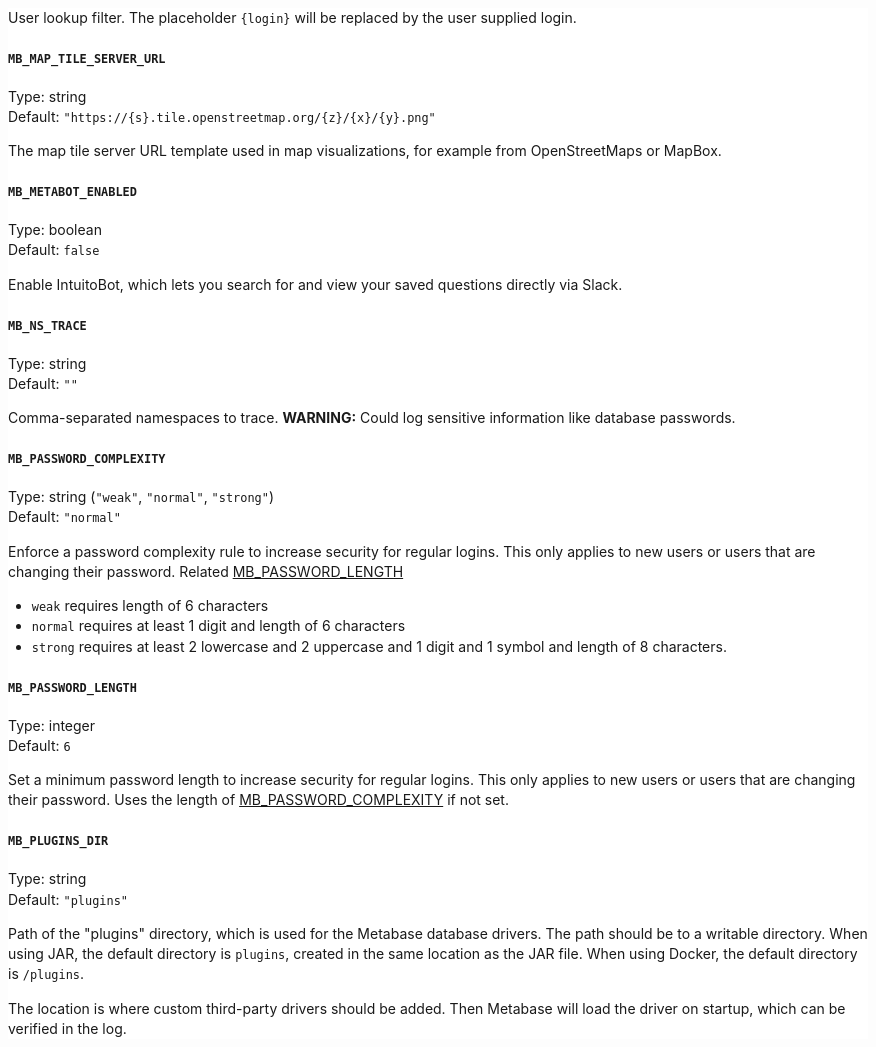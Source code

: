 User lookup filter. The placeholder `{login}` will be replaced by the user supplied login.

#### `MB_MAP_TILE_SERVER_URL`

Type: string<br>
Default: `"https://{s}.tile.openstreetmap.org/{z}/{x}/{y}.png"`

The map tile server URL template used in map visualizations, for example from OpenStreetMaps or MapBox.

#### `MB_METABOT_ENABLED`

Type: boolean<br>
Default: `false`

Enable IntuitoBot, which lets you search for and view your saved questions directly via Slack.

#### `MB_NS_TRACE`

Type: string<br>
Default: `""`

Comma-separated namespaces to trace. **WARNING:** Could log sensitive information like database passwords.

#### `MB_PASSWORD_COMPLEXITY`

Type: string (`"weak"`, `"normal"`, `"strong"`)<br>
Default: `"normal"`

Enforce a password complexity rule to increase security for regular logins. This only applies to new users or users that are changing their password. Related [MB_PASSWORD_LENGTH](#mb_password_length)

- `weak` requires length of 6 characters
- `normal` requires at least 1 digit and length of 6 characters
- `strong` requires at least 2 lowercase and 2 uppercase and 1 digit and 1 symbol and length of 8 characters.

#### `MB_PASSWORD_LENGTH`

Type: integer<br>
Default: `6`

Set a minimum password length to increase security for regular logins. This only applies to new users or users that are changing their password. Uses the length of [MB_PASSWORD_COMPLEXITY](#mb_password_complexity) if not set.

#### `MB_PLUGINS_DIR`

Type: string<br>
Default: `"plugins"`

Path of the "plugins" directory, which is used for the Metabase database drivers. The path should be to a writable directory. When using JAR, the default directory is `plugins`, created in the same location as the JAR file. When using Docker, the default directory is `/plugins`.

The location is where custom third-party drivers should be added. Then Metabase will load the driver on startup, which can be verified in the log.
